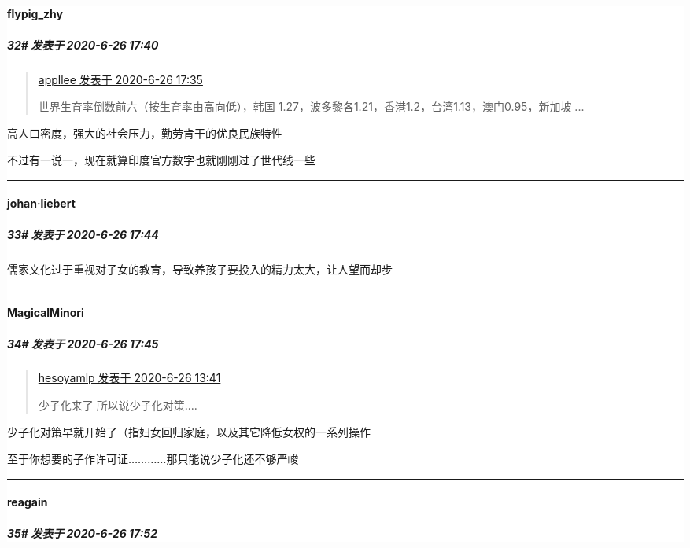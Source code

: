 ####  flypig_zhy  
##### 32#       发表于 2020-6-26 17:40



<blockquote><a href="httphttps://bbs.saraba1st.com/2b/forum.php?mod=redirect&amp;goto=findpost&amp;pid=47961210&amp;ptid=1944162" target="_blank">appllee 发表于 2020-6-26 17:35</a>

世界生育率倒数前六（按生育率由高向低），韩国 1.27，波多黎各1.21，香港1.2，台湾1.13，澳门0.95，新加坡 ...</blockquote>
高人口密度，强大的社会压力，勤劳肯干的优良民族特性


不过有一说一，现在就算印度官方数字也就刚刚过了世代线一些







*****

####  johan·liebert  
##### 33#       发表于 2020-6-26 17:44




儒家文化过于重视对子女的教育，导致养孩子要投入的精力太大，让人望而却步







*****

####  MagicalMinori  
##### 34#       发表于 2020-6-26 17:45



<blockquote><a href="httphttps://bbs.saraba1st.com/2b/forum.php?mod=redirect&amp;goto=findpost&amp;pid=47959074&amp;ptid=1944162" target="_blank">hesoyamlp 发表于 2020-6-26 13:41</a>

少子化来了
所以说少子化对策....</blockquote>
少子化对策早就开始了（指妇女回归家庭，以及其它降低女权的一系列操作


至于你想要的子作许可证…………那只能说少子化还不够严峻







*****

####  reagain  
##### 35#       发表于 2020-6-26 17:52



